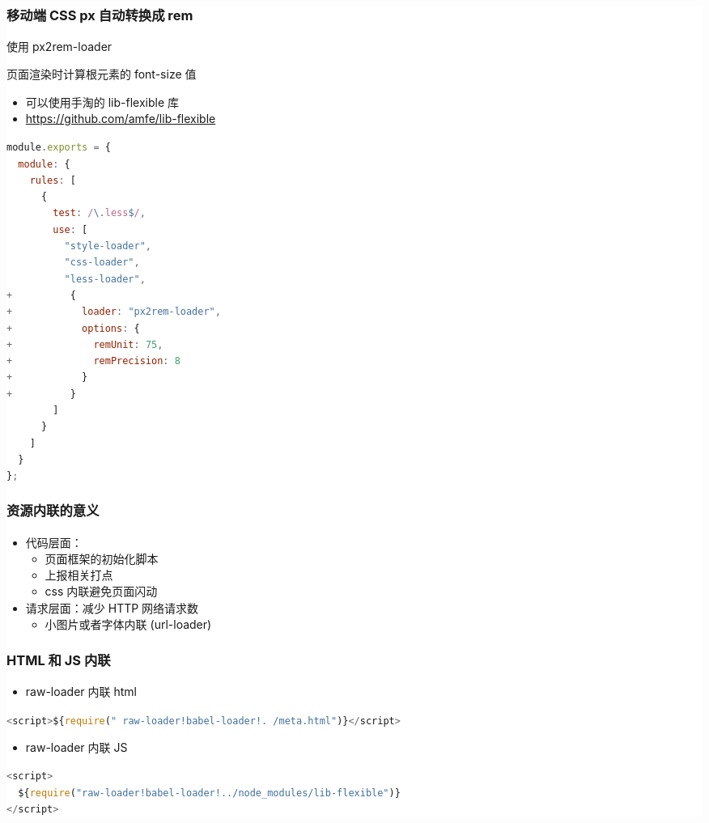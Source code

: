 ### 移动端 CSS px ⾃动转换成 rem

使⽤ px2rem-loader

⻚⾯渲染时计算根元素的 font-size 值

- 可以使⽤⼿淘的 lib-flexible 库
- https://github.com/amfe/lib-flexible

```javascript
module.exports = {
  module: {
    rules: [
      {
        test: /\.less$/,
        use: [
          "style-loader",
          "css-loader",
          "less-loader",
+          {
+            loader: "px2rem-loader",
+            options: {
+              remUnit: 75,
+              remPrecision: 8
+            }
+          }
        ]
      }
    ]
  }
};
```

### 资源内联的意义

- 代码层⾯：
  - ⻚⾯框架的初始化脚本
  - 上报相关打点
  - css 内联避免⻚⾯闪动
- 请求层⾯：减少 HTTP ⽹络请求数
  - ⼩图⽚或者字体内联 (url-loader)

### HTML 和 JS 内联

- raw-loader 内联 html

```javascript
<script>${require(" raw-loader!babel-loader!. /meta.html")}</script>
```

- raw-loader 内联 JS

```javascript
<script>
  ${require("raw-loader!babel-loader!../node_modules/lib-flexible")}
</script>
```
